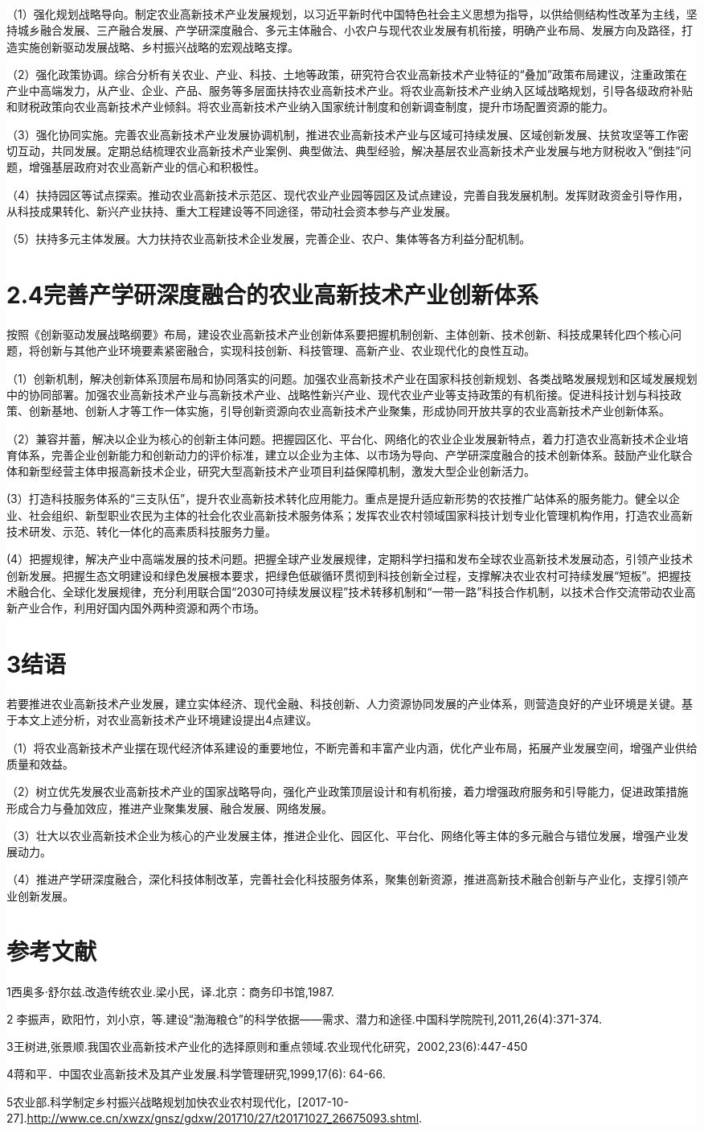 （1）强化规划战略导向。制定农业高新技术产业发展规划，以习近平新时代中国特色社会主义思想为指导，以供给侧结构性改革为主线，坚持城乡融合发展、三产融合发展、产学研深度融合、多元主体融合、小农户与现代农业发展有机衔接，明确产业布局、发展方向及路径，打造实施创新驱动发展战略、乡村振兴战略的宏观战略支撑。

（2）强化政策协调。综合分析有关农业、产业、科技、土地等政策，研究符合农业高新技术产业特征的“叠加”政策布局建议，注重政策在产业中高端发力，从产业、企业、产品、服务等多层面扶持农业高新技术产业。将农业高新技术产业纳入区域战略规划，引导各级政府补贴和财税政策向农业高新技术产业倾斜。将农业高新技术产业纳入国家统计制度和创新调查制度，提升市场配置资源的能力。

（3）强化协同实施。完善农业高新技术产业发展协调机制，推进农业高新技术产业与区域可持续发展、区域创新发展、扶贫攻坚等工作密切互动，共同发展。定期总结梳理农业高新技术产业案例、典型做法、典型经验，解决基层农业高新技术产业发展与地方财税收入“倒挂”问题，增强基层政府对农业高新产业的信心和积极性。

（4）扶持园区等试点探索。推动农业高新技术示范区、现代农业产业园等园区及试点建设，完善自我发展机制。发挥财政资金引导作用，从科技成果转化、新兴产业扶持、重大工程建设等不同途径，带动社会资本参与产业发展。

（5）扶持多元主体发展。大力扶持农业高新技术企业发展，完善企业、农户、集体等各方利益分配机制。

# 2.4完善产学研深度融合的农业高新技术产业创新体系

按照《创新驱动发展战略纲要》布局，建设农业高新技术产业创新体系要把握机制创新、主体创新、技术创新、科技成果转化四个核心问题，将创新与其他产业环境要素紧密融合，实现科技创新、科技管理、高新产业、农业现代化的良性互动。

（1）创新机制，解决创新体系顶层布局和协同落实的问题。加强农业高新技术产业在国家科技创新规划、各类战略发展规划和区域发展规划中的协同部署。加强农业高新技术产业与高新技术产业、战略性新兴产业、现代农业产业等支持政策的有机衔接。促进科技计划与科技政策、创新基地、创新人才等工作一体实施，引导创新资源向农业高新技术产业聚集，形成协同开放共享的农业高新技术产业创新体系。

（2）兼容并蓄，解决以企业为核心的创新主体问题。把握园区化、平台化、网络化的农业企业发展新特点，着力打造农业高新技术企业培育体系，完善企业创新能力和创新动力的评价标准，建立以企业为主体、以市场为导向、产学研深度融合的技术创新体系。鼓励产业化联合体和新型经营主体申报高新技术企业，研究大型高新技术产业项目利益保障机制，激发大型企业创新活力。

(3）打造科技服务体系的“三支队伍”，提升农业高新技术转化应用能力。重点是提升适应新形势的农技推广站体系的服务能力。健全以企业、社会组织、新型职业农民为主体的社会化农业高新技术服务体系；发挥农业农村领域国家科技计划专业化管理机构作用，打造农业高新技术研发、示范、转化一体化的高素质科技服务力量。

(4）把握规律，解决产业中高端发展的技术问题。把握全球产业发展规律，定期科学扫描和发布全球农业高新技术发展动态，引领产业技术创新发展。把握生态文明建设和绿色发展根本要求，把绿色低碳循环贯彻到科技创新全过程，支撑解决农业农村可持续发展“短板”。把握技术融合化、全球化发展规律，充分利用联合国“2030可持续发展议程”技术转移机制和“一带一路”科技合作机制，以技术合作交流带动农业高新产业合作，利用好国内国外两种资源和两个市场。

# 3结语

若要推进农业高新技术产业发展，建立实体经济、现代金融、科技创新、人力资源协同发展的产业体系，则营造良好的产业环境是关键。基于本文上述分析，对农业高新技术产业环境建设提出4点建议。

（1）将农业高新技术产业摆在现代经济体系建设的重要地位，不断完善和丰富产业内涵，优化产业布局，拓展产业发展空间，增强产业供给质量和效益。

（2）树立优先发展农业高新技术产业的国家战略导向，强化产业政策顶层设计和有机衔接，着力增强政府服务和引导能力，促进政策措施形成合力与叠加效应，推进产业聚集发展、融合发展、网络发展。

（3）壮大以农业高新技术企业为核心的产业发展主体，推进企业化、园区化、平台化、网络化等主体的多元融合与错位发展，增强产业发展动力。

（4）推进产学研深度融合，深化科技体制改革，完善社会化科技服务体系，聚集创新资源，推进高新技术融合创新与产业化，支撑引领产业创新发展。

# 参考文献

1西奥多·舒尔兹.改造传统农业.梁小民，译.北京：商务印书馆,1987.

2 李振声，欧阳竹，刘小京，等.建设“渤海粮仓”的科学依据——需求、潜力和途径.中国科学院院刊,2011,26(4):371-374.

3王树进,张景顺.我国农业高新技术产业化的选择原则和重点领域.农业现代化研究，2002,23(6):447-450

4蒋和平．中国农业高新技术及其产业发展.科学管理研究,1999,17(6): 64-66.

5农业部.科学制定乡村振兴战略规划加快农业农村现代化，[2017-10-27].http://www.ce.cn/xwzx/gnsz/gdxw/201710/27/t20171027_26675093.shtml.
